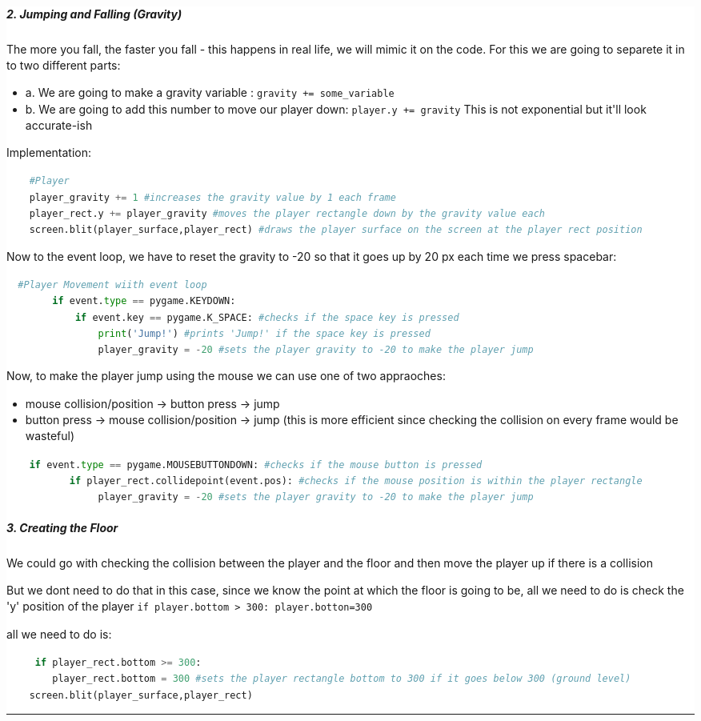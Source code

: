##### 2. Jumping and Falling (Gravity)
The more you fall, the faster you fall - this happens in real life, we will mimic it on the code. For this we are going to separete it in to two different parts:
-   a. We are going to make a gravity variable : `gravity += some_variable`
-   b. We are going to add this number to move our player down: `player.y += gravity`
This is not exponential but it'll look accurate-ish

Implementation:
```python
    #Player
    player_gravity += 1 #increases the gravity value by 1 each frame
    player_rect.y += player_gravity #moves the player rectangle down by the gravity value each
    screen.blit(player_surface,player_rect) #draws the player surface on the screen at the player rect position
```

Now to the event loop, we have to reset the gravity to -20 so that it goes up by 20 px each time we press spacebar:

```python
  #Player Movement wiith event loop
        if event.type == pygame.KEYDOWN:
            if event.key == pygame.K_SPACE: #checks if the space key is pressed
                print('Jump!') #prints 'Jump!' if the space key is pressed
                player_gravity = -20 #sets the player gravity to -20 to make the player jump
```

Now, to make the player jump using the mouse we can use one of two appraoches:
- mouse collision/position -> button press -> jump
- button press -> mouse collision/position -> jump (this is more efficient since checking the collision on every frame would be wasteful)

```python
    if event.type == pygame.MOUSEBUTTONDOWN: #checks if the mouse button is pressed
           if player_rect.collidepoint(event.pos): #checks if the mouse position is within the player rectangle
                player_gravity = -20 #sets the player gravity to -20 to make the player jump
```

##### 3. Creating the Floor
We could go with checking the collision between the player and the floor and then move the player up if there is a collision

But we dont need to do that in this case, since we know the point at which the floor is going to be, all we need to do is check the 'y' position of the player
`if player.bottom > 300: player.botton=300`

all we need to do is: 

``` python
     if player_rect.bottom >= 300:
        player_rect.bottom = 300 #sets the player rectangle bottom to 300 if it goes below 300 (ground level)
    screen.blit(player_surface,player_rect)
```

---
